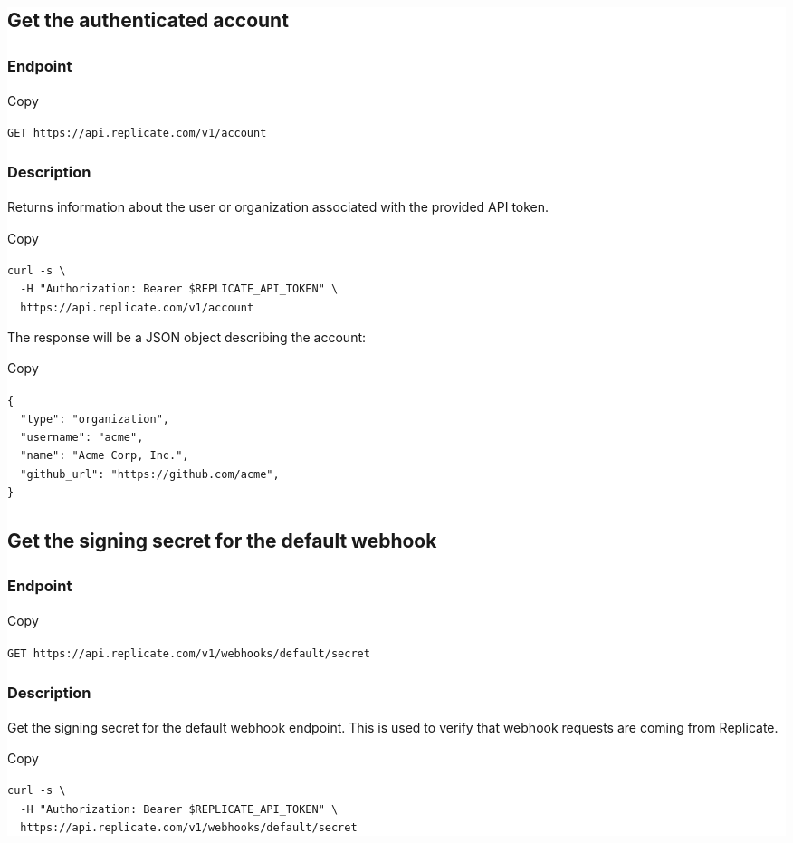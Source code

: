 ## Get the authenticated account

### Endpoint

Copy 

```
GET https://api.replicate.com/v1/account
```

### Description

Returns information about the user or organization associated with the provided API token.

Copy 

```
curl -s \
  -H "Authorization: Bearer $REPLICATE_API_TOKEN" \
  https://api.replicate.com/v1/account
```

The response will be a JSON object describing the account:

Copy 

```
{
  "type": "organization",
  "username": "acme",
  "name": "Acme Corp, Inc.",
  "github_url": "https://github.com/acme",
}
```

## Get the signing secret for the default webhook

### Endpoint

Copy 

```
GET https://api.replicate.com/v1/webhooks/default/secret
```

### Description

Get the signing secret for the default webhook endpoint. This is used to verify that webhook requests are coming from Replicate.

Copy 

```
curl -s \
  -H "Authorization: Bearer $REPLICATE_API_TOKEN" \
  https://api.replicate.com/v1/webhooks/default/secret
```
